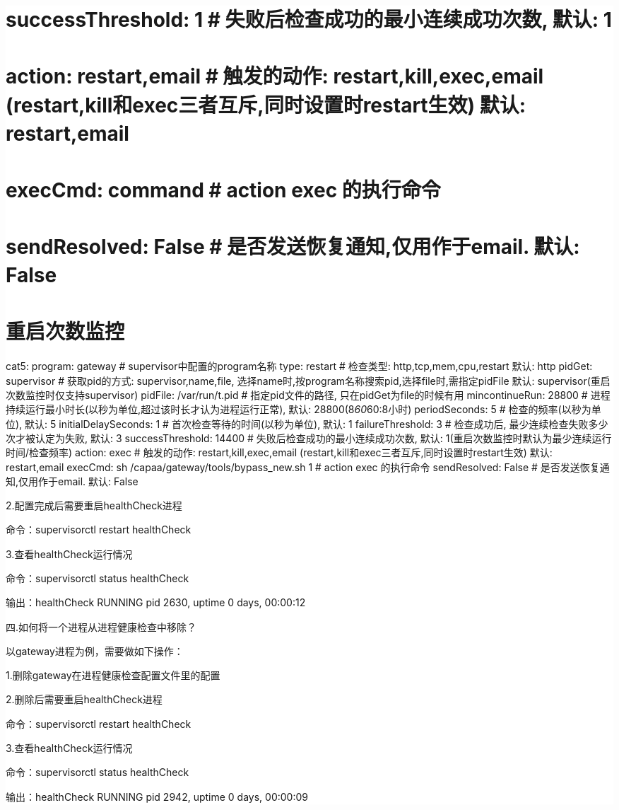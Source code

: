 #    successThreshold: 1                                                     # 失败后检查成功的最小连续成功次数, 默认: 1
#    action: restart,email                                                      # 触发的动作: restart,kill,exec,email (restart,kill和exec三者互斥,同时设置时restart生效) 默认: restart,email
#    execCmd: command                                                     # action exec 的执行命令
#    sendResolved: False                                                     # 是否发送恢复通知,仅用作于email. 默认: False

# 重启次数监控
cat5:
    program: gateway                                                          # supervisor中配置的program名称
    type: restart                                                                   # 检查类型: http,tcp,mem,cpu,restart 默认: http
    pidGet: supervisor                                                         # 获取pid的方式: supervisor,name,file, 选择name时,按program名称搜索pid,选择file时,需指定pidFile 默认: supervisor(重启次数监控时仅支持supervisor)
    pidFile: /var/run/t.pid                                                      # 指定pid文件的路径, 只在pidGet为file的时候有用
    mincontinueRun: 28800                                                 # 进程持续运行最小时长(以秒为单位,超过该时长才认为进程运行正常), 默认: 28800(8*60*60:8小时)
    periodSeconds: 5                                                           # 检查的频率(以秒为单位), 默认: 5
    initialDelaySeconds: 1                                                   # 首次检查等待的时间(以秒为单位), 默认: 1
    failureThreshold: 3                                                         # 检查成功后, 最少连续检查失败多少次才被认定为失败, 默认: 3
    successThreshold: 14400                                              # 失败后检查成功的最小连续成功次数, 默认: 1(重启次数监控时默认为最少连续运行时间/检查频率)
    action: exec                                                                    # 触发的动作: restart,kill,exec,email (restart,kill和exec三者互斥,同时设置时restart生效) 默认: restart,email
    execCmd: sh /capaa/gateway/tools/bypass_new.sh 1   # action exec 的执行命令
    sendResolved: False                                                      # 是否发送恢复通知,仅用作于email. 默认: False

2.配置完成后需要重启healthCheck进程

命令：supervisorctl restart healthCheck

3.查看healthCheck运行情况

命令：supervisorctl status healthCheck

输出：healthCheck                          RUNNING   pid 2630, uptime 0 days, 00:00:12

四.如何将一个进程从进程健康检查中移除？

以gateway进程为例，需要做如下操作：

1.删除gateway在进程健康检查配置文件里的配置

2.删除后需要重启healthCheck进程

命令：supervisorctl restart healthCheck

3.查看healthCheck运行情况

命令：supervisorctl status healthCheck

输出：healthCheck                          RUNNING   pid 2942, uptime 0 days, 00:00:09
